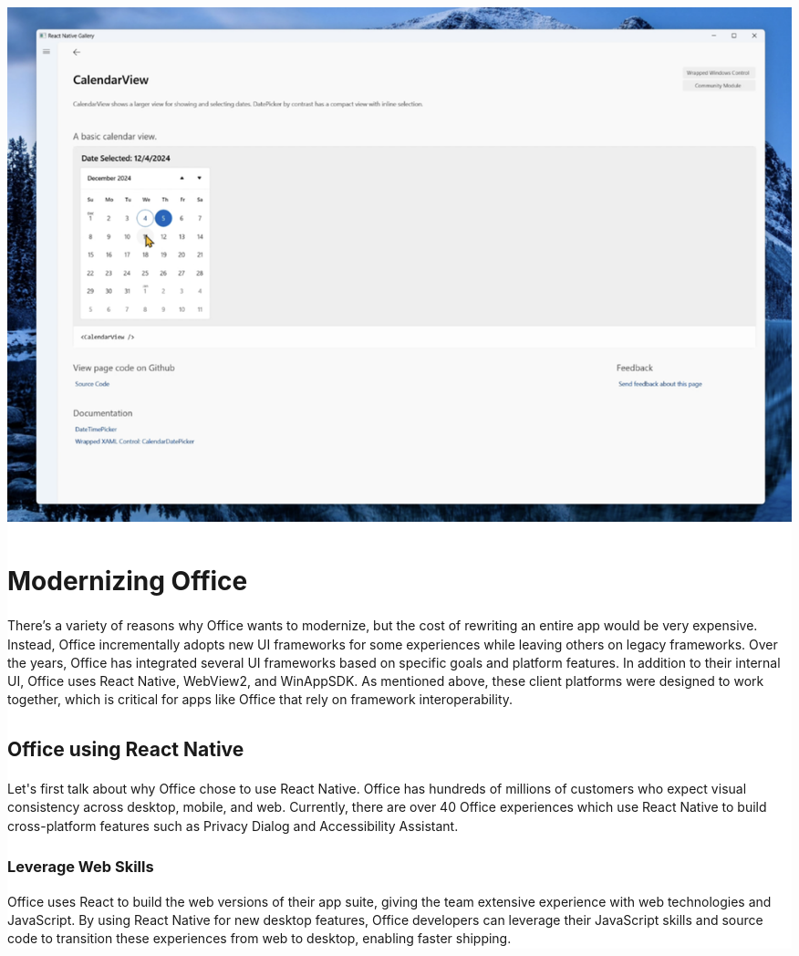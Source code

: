 ![](assets/2025-04-30-office-modernize/rn-gallery.png)

# Modernizing Office
There’s a variety of reasons why Office wants to modernize, but the cost of rewriting an entire app would be very expensive. Instead, Office incrementally adopts new UI frameworks for some experiences while leaving others on legacy frameworks. Over the years, Office has integrated several UI frameworks based on specific goals and platform features. In addition to their internal UI, Office uses React Native, WebView2, and WinAppSDK. As mentioned above, these client platforms were designed to work together, which is critical for apps like Office that rely on framework interoperability. 

## Office using React Native
Let's first talk about why Office chose to use React Native. Office has hundreds of millions of customers who expect visual consistency across desktop, mobile, and web. Currently, there are over 40 Office experiences which use React Native to build cross-platform features such as Privacy Dialog and Accessibility Assistant. 

### Leverage Web Skills
Office uses React to build the web versions of their app suite, giving the team extensive experience with web technologies and JavaScript. By using React Native for new desktop features, Office developers can leverage their JavaScript skills and source code to transition these experiences from web to desktop, enabling faster shipping.
